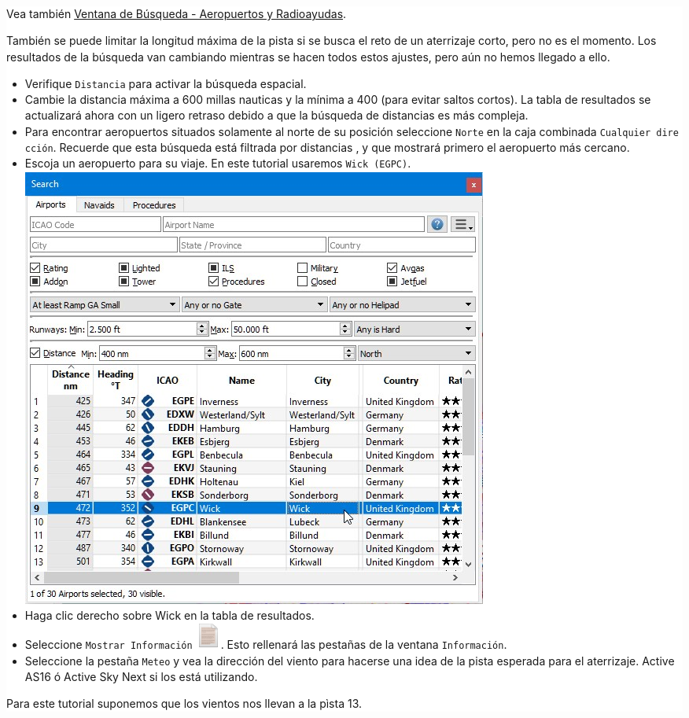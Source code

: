 Vea también [Ventana de Búsqueda - Aeropuertos y Radioayudas](SEARCH.md).

También se puede limitar la longitud máxima de la pista si se busca el reto de un aterrizaje corto, pero no es el momento. 
Los resultados de la búsqueda van cambiando mientras se hacen todos estos ajustes, pero aún no hemos llegado a ello. 

* Verifique `Distancia` para activar la búsqueda espacial. 
* Cambie la distancia máxima a 600 millas nauticas y la mínima a 400 \(para evitar saltos cortos\). La tabla de resultados se actualizará ahora con un ligero retraso debido a que la búsqueda de distancias es más compleja. 
* Para encontrar aeropuertos situados solamente al norte de su posición seleccione `Norte` en la caja combinada `Cualquier dirección`. Recuerde que esta búsqueda está filtrada por distancias , y que mostrará primero el aeropuerto más cercano.  
* Escoja un aeropuerto para su viaje. En este tutorial usaremos `Wick (EGPC)`.
 ![Search for Destination](../images/tutorial/ifrsearchdest.jpg)
* Haga clic derecho sobre Wick en la tabla de resultados.
* Seleccione `Mostrar Información` ![Show Information](../images/icons/globals.png). Esto rellenará las pestañas de la ventana `Información`.
* Seleccione la pestaña `Meteo` y vea la dirección del viento para hacerse una idea de la pista esperada para el aterrizaje. Active AS16 ó Active Sky Next si los está utilizando. 

Para este tutorial suponemos que los vientos nos llevan a la pìsta 13. 
